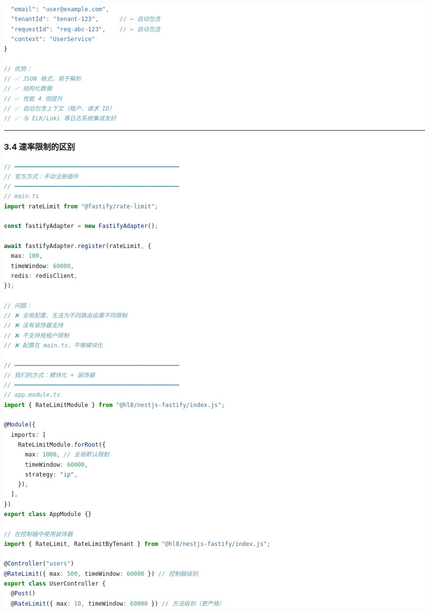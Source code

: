 ```typescript
  "email": "user@example.com",
  "tenantId": "tenant-123",      // ← 自动包含
  "requestId": "req-abc-123",    // ← 自动包含
  "context": "UserService"
}

// 优势：
// ✅ JSON 格式，易于解析
// ✅ 结构化数据
// ✅ 性能 4 倍提升
// ✅ 自动包含上下文（租户、请求 ID）
// ✅ 与 ELK/Loki 等日志系统集成友好
```

---

### 3.4 速率限制的区别

```typescript
// ━━━━━━━━━━━━━━━━━━━━━━━━━━━━━━━━━━━━━━━━━━━━━━━
// 官方方式：手动注册插件
// ━━━━━━━━━━━━━━━━━━━━━━━━━━━━━━━━━━━━━━━━━━━━━━━
// main.ts
import rateLimit from "@fastify/rate-limit";

const fastifyAdapter = new FastifyAdapter();

await fastifyAdapter.register(rateLimit, {
  max: 100,
  timeWindow: 60000,
  redis: redisClient,
});

// 问题：
// ❌ 全局配置，无法为不同路由设置不同限制
// ❌ 没有装饰器支持
// ❌ 不支持按租户限制
// ❌ 配置在 main.ts，不够模块化

// ━━━━━━━━━━━━━━━━━━━━━━━━━━━━━━━━━━━━━━━━━━━━━━━
// 我们的方式：模块化 + 装饰器
// ━━━━━━━━━━━━━━━━━━━━━━━━━━━━━━━━━━━━━━━━━━━━━━━
// app.module.ts
import { RateLimitModule } from "@hl8/nestjs-fastify/index.js";

@Module({
  imports: [
    RateLimitModule.forRoot({
      max: 1000, // 全局默认限制
      timeWindow: 60000,
      strategy: "ip",
    }),
  ],
})
export class AppModule {}

// 在控制器中使用装饰器
import { RateLimit, RateLimitByTenant } from "@hl8/nestjs-fastify/index.js";

@Controller("users")
@RateLimit({ max: 500, timeWindow: 60000 }) // 控制器级别
export class UserController {
  @Post()
  @RateLimit({ max: 10, timeWindow: 60000 }) // 方法级别（更严格）
```